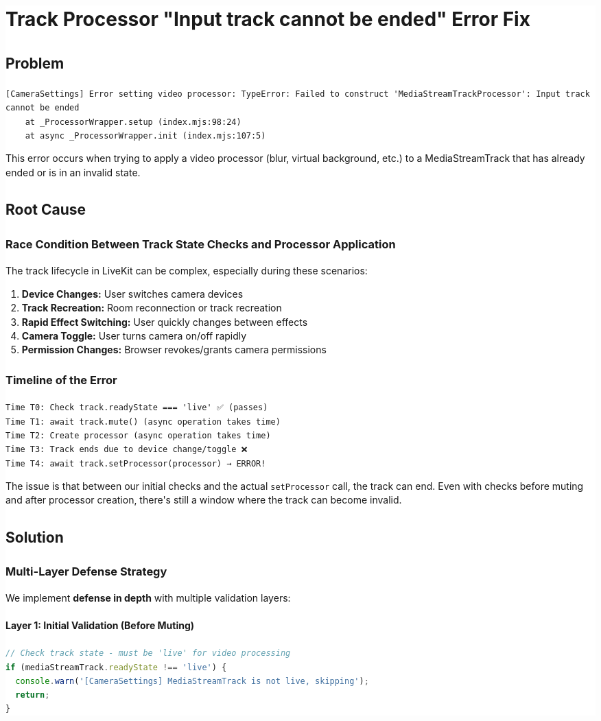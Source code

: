 # Track Processor "Input track cannot be ended" Error Fix

## Problem

```
[CameraSettings] Error setting video processor: TypeError: Failed to construct 'MediaStreamTrackProcessor': Input track cannot be ended
    at _ProcessorWrapper.setup (index.mjs:98:24)
    at async _ProcessorWrapper.init (index.mjs:107:5)
```

This error occurs when trying to apply a video processor (blur, virtual background, etc.) to a MediaStreamTrack that has already ended or is in an invalid state.

## Root Cause

### Race Condition Between Track State Checks and Processor Application

The track lifecycle in LiveKit can be complex, especially during these scenarios:
1. **Device Changes:** User switches camera devices
2. **Track Recreation:** Room reconnection or track recreation
3. **Rapid Effect Switching:** User quickly changes between effects
4. **Camera Toggle:** User turns camera on/off rapidly
5. **Permission Changes:** Browser revokes/grants camera permissions

### Timeline of the Error

```
Time T0: Check track.readyState === 'live' ✅ (passes)
Time T1: await track.mute() (async operation takes time)
Time T2: Create processor (async operation takes time)
Time T3: Track ends due to device change/toggle ❌
Time T4: await track.setProcessor(processor) → ERROR!
```

The issue is that between our initial checks and the actual `setProcessor` call, the track can end. Even with checks before muting and after processor creation, there's still a window where the track can become invalid.

## Solution

### Multi-Layer Defense Strategy

We implement **defense in depth** with multiple validation layers:

#### Layer 1: Initial Validation (Before Muting)
```typescript
// Check track state - must be 'live' for video processing
if (mediaStreamTrack.readyState !== 'live') {
  console.warn('[CameraSettings] MediaStreamTrack is not live, skipping');
  return;
}
```

